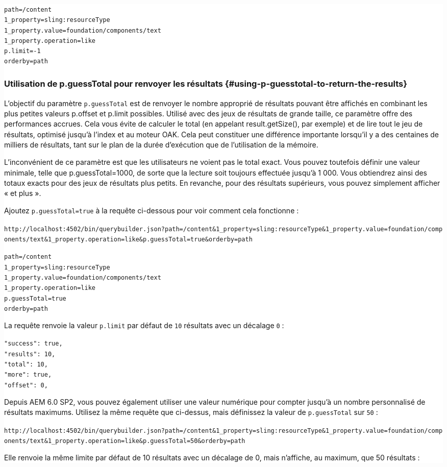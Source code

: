 ```xml
path=/content
1_property=sling:resourceType
1_property.value=foundation/components/text
1_property.operation=like
p.limit=-1
orderby=path
```

### Utilisation de p.guessTotal pour renvoyer les résultats {#using-p-guesstotal-to-return-the-results}

L’objectif du paramètre `p.guessTotal` est de renvoyer le nombre approprié de résultats pouvant être affichés en combinant les plus petites valeurs p.offset et p.limit possibles. Utilisé avec des jeux de résultats de grande taille, ce paramètre offre des performances accrues. Cela vous évite de calculer le total (en appelant result.getSize(), par exemple) et de lire tout le jeu de résultats, optimisé jusqu’à l’index et au moteur OAK. Cela peut constituer une différence importante lorsqu’il y a des centaines de milliers de résultats, tant sur le plan de la durée d’exécution que de l’utilisation de la mémoire.

L’inconvénient de ce paramètre est que les utilisateurs ne voient pas le total exact. Vous pouvez toutefois définir une valeur minimale, telle que p.guessTotal=1000, de sorte que la lecture soit toujours effectuée jusqu’à 1 000. Vous obtiendrez ainsi des totaux exacts pour des jeux de résultats plus petits. En revanche, pour des résultats supérieurs, vous pouvez simplement afficher « et plus ».

Ajoutez `p.guessTotal=true` à la requête ci-dessous pour voir comment cela fonctionne :

`http://localhost:4502/bin/querybuilder.json?path=/content&1_property=sling:resourceType&1_property.value=foundation/components/text&1_property.operation=like&p.guessTotal=true&orderby=path`

```xml
path=/content
1_property=sling:resourceType
1_property.value=foundation/components/text
1_property.operation=like
p.guessTotal=true
orderby=path
```

La requête renvoie la valeur `p.limit` par défaut de `10` résultats avec un décalage `0` :

```xml
"success": true,
"results": 10,
"total": 10,
"more": true,
"offset": 0,
```

Depuis AEM 6.0 SP2, vous pouvez également utiliser une valeur numérique pour compter jusqu’à un nombre personnalisé de résultats maximums. Utilisez la même requête que ci-dessus, mais définissez la valeur de `p.guessTotal` sur `50` :

`http://localhost:4502/bin/querybuilder.json?path=/content&1_property=sling:resourceType&1_property.value=foundation/components/text&1_property.operation=like&p.guessTotal=50&orderby=path`

Elle renvoie la même limite par défaut de 10 résultats avec un décalage de 0, mais n’affiche, au maximum, que 50 résultats :
